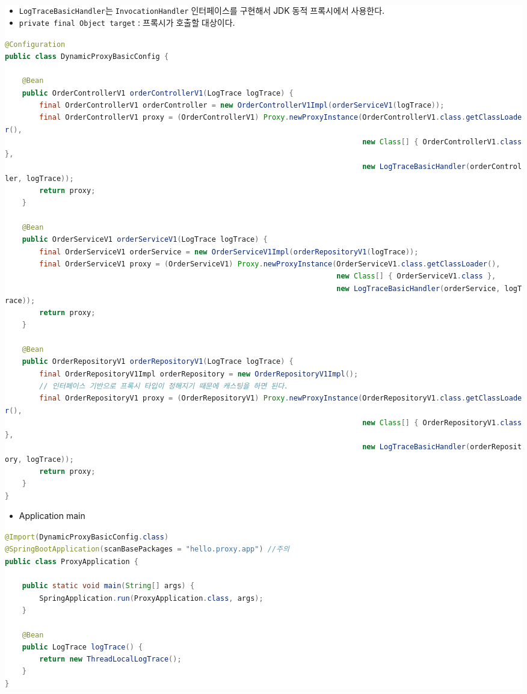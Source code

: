 - `LogTraceBasicHandler`는 `InvocationHandler` 인터페이스를 구현해서 JDK 동적 프록시에서 사용한다.
- `private final Object target` : 프록시가 호출할 대상이다.

```java
@Configuration
public class DynamicProxyBasicConfig {

    @Bean
    public OrderControllerV1 orderControllerV1(LogTrace logTrace) {
        final OrderControllerV1 orderController = new OrderControllerV1Impl(orderServiceV1(logTrace));
        final OrderControllerV1 proxy = (OrderControllerV1) Proxy.newProxyInstance(OrderControllerV1.class.getClassLoader(),
                                                                                   new Class[] { OrderControllerV1.class },
                                                                                   new LogTraceBasicHandler(orderController, logTrace));
        return proxy;
    }

    @Bean
    public OrderServiceV1 orderServiceV1(LogTrace logTrace) {
        final OrderServiceV1 orderService = new OrderServiceV1Impl(orderRepositoryV1(logTrace));
        final OrderServiceV1 proxy = (OrderServiceV1) Proxy.newProxyInstance(OrderServiceV1.class.getClassLoader(),
                                                                             new Class[] { OrderServiceV1.class },
                                                                             new LogTraceBasicHandler(orderService, logTrace));
        return proxy;
    }

    @Bean
    public OrderRepositoryV1 orderRepositoryV1(LogTrace logTrace) {
        final OrderRepositoryV1Impl orderRepository = new OrderRepositoryV1Impl();
        // 인터페이스 기반으로 프록시 타입이 정해지기 때문에 캐스팅을 하면 된다.
        final OrderRepositoryV1 proxy = (OrderRepositoryV1) Proxy.newProxyInstance(OrderRepositoryV1.class.getClassLoader(),
                                                                                   new Class[] { OrderRepositoryV1.class },
                                                                                   new LogTraceBasicHandler(orderRepository, logTrace));
        return proxy;
    }
}
```

- Application main

```java
@Import(DynamicProxyBasicConfig.class)
@SpringBootApplication(scanBasePackages = "hello.proxy.app") //주의
public class ProxyApplication {

	public static void main(String[] args) {
		SpringApplication.run(ProxyApplication.class, args);
	}

	@Bean
	public LogTrace logTrace() {
		return new ThreadLocalLogTrace();
	}
}
```
